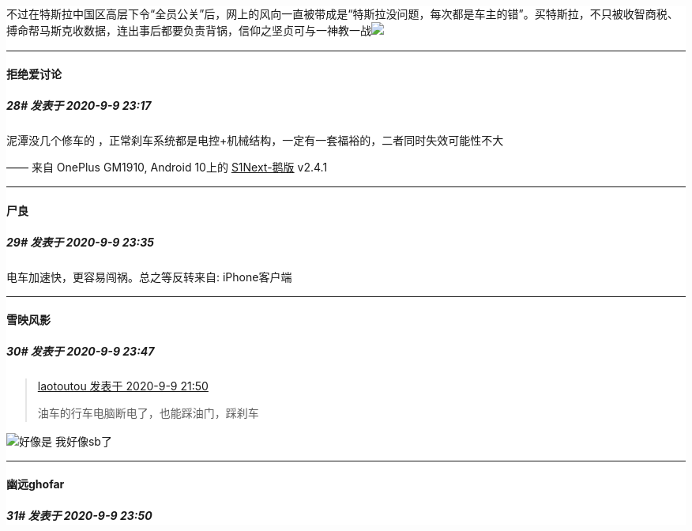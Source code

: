 
不过在特斯拉中国区高层下令“全员公关”后，网上的风向一直被带成是“特斯拉没问题，每次都是车主的错”。买特斯拉，不只被收智商税、搏命帮马斯克收数据，连出事后都要负责背锅，信仰之坚贞可与一神教一战<img src="https://static.saraba1st.com/image/smiley/face2017/035.png" referrerpolicy="no-referrer">







-----

####  拒绝爱讨论  
##### 28#       发表于 2020-9-9 23:17




泥潭没几个修车的 ，正常刹车系统都是电控+机械结构，一定有一套福裕的，二者同时失效可能性不大

—— 来自 OnePlus GM1910, Android 10上的 [S1Next-鹅版](https://github.com/ykrank/S1-Next/releases) v2.4.1







-----

####  尸良  
##### 29#       发表于 2020-9-9 23:35




电车加速快，更容易闯祸。总之等反转来自: iPhone客户端







-----

####  雪映风影  
##### 30#       发表于 2020-9-9 23:47



<blockquote><a href="httphttps://bbs.saraba1st.com/2b/forum.php?mod=redirect&amp;goto=findpost&amp;pid=48690371&amp;ptid=1959063" target="_blank">laotoutou 发表于 2020-9-9 21:50</a>

油车的行车电脑断电了，也能踩油门，踩刹车</blockquote>
<img src="https://static.saraba1st.com/image/smiley/face2017/212.png" referrerpolicy="no-referrer">好像是 我好像sb了







-----

####  幽远ghofar  
##### 31#       发表于 2020-9-9 23:50
